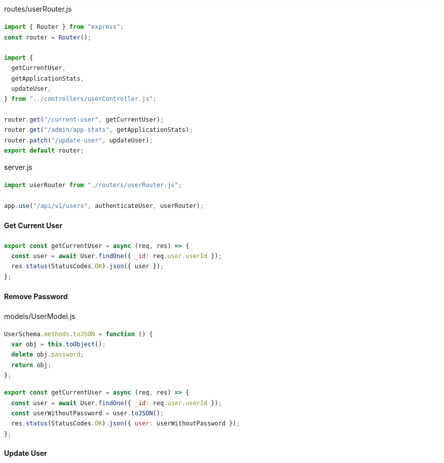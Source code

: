 
routes/userRouter.js

```js
import { Router } from "express";
const router = Router();

import {
  getCurrentUser,
  getApplicationStats,
  updateUser,
} from "../controllers/userController.js";

router.get("/current-user", getCurrentUser);
router.get("/admin/app-stats", getApplicationStats);
router.patch("/update-user", updateUser);
export default router;
```

server.js

```js
import userRouter from "./routers/userRouter.js";

app.use("/api/v1/users", authenticateUser, userRouter);
```

#### Get Current User

```js
export const getCurrentUser = async (req, res) => {
  const user = await User.findOne({ _id: req.user.userId });
  res.status(StatusCodes.OK).json({ user });
};
```

#### Remove Password

models/UserModel.js

```js
UserSchema.methods.toJSON = function () {
  var obj = this.toObject();
  delete obj.password;
  return obj;
};
```

```js
export const getCurrentUser = async (req, res) => {
  const user = await User.findOne({ _id: req.user.userId });
  const userWithoutPassword = user.toJSON();
  res.status(StatusCodes.OK).json({ user: userWithoutPassword });
};
```

#### Update User
